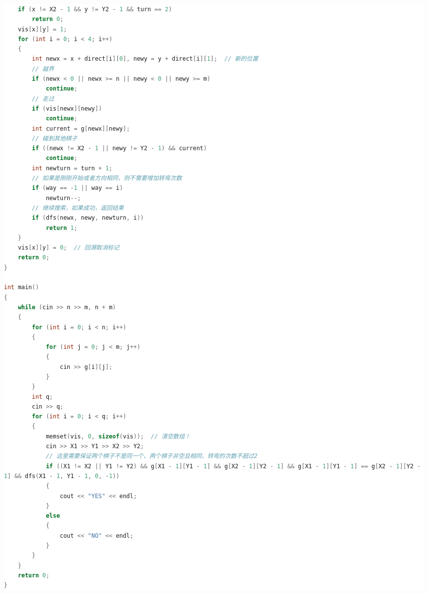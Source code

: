 ```c
    if (x != X2 - 1 && y != Y2 - 1 && turn == 2)
        return 0;
    vis[x][y] = 1;
    for (int i = 0; i < 4; i++)
    {
        int newx = x + direct[i][0], newy = y + direct[i][1];  // 新的位置
        // 越界
        if (newx < 0 || newx >= n || newy < 0 || newy >= m)
            continue;
        // 走过
        if (vis[newx][newy])
            continue;
        int current = g[newx][newy];
        // 碰到其他棋子
        if ((newx != X2 - 1 || newy != Y2 - 1) && current)
            continue;
        int newturn = turn + 1;
        // 如果是刚刚开始或者方向相同，则不需要增加转弯次数
        if (way == -1 || way == i)
            newturn--;
        // 继续搜索，如果成功，返回结果
        if (dfs(newx, newy, newturn, i))
            return 1;
    }
    vis[x][y] = 0;  // 回溯取消标记
    return 0;
}

int main()
{
    while (cin >> n >> m, n + m)
    {
        for (int i = 0; i < n; i++)
        {
            for (int j = 0; j < m; j++)
            {
                cin >> g[i][j];
            }
        }
        int q;
        cin >> q;
        for (int i = 0; i < q; i++)
        {
            memset(vis, 0, sizeof(vis));  // 清空数组！
            cin >> X1 >> Y1 >> X2 >> Y2;
            // 这里需要保证两个棋子不是同一个、两个棋子非空且相同、转弯的次数不超过2
            if ((X1 != X2 || Y1 != Y2) && g[X1 - 1][Y1 - 1] && g[X2 - 1][Y2 - 1] && g[X1 - 1][Y1 - 1] == g[X2 - 1][Y2 - 1] && dfs(X1 - 1, Y1 - 1, 0, -1))
            {
                cout << "YES" << endl;
            }
            else
            {
                cout << "NO" << endl;
            }
        }
    }
    return 0;
}


```
